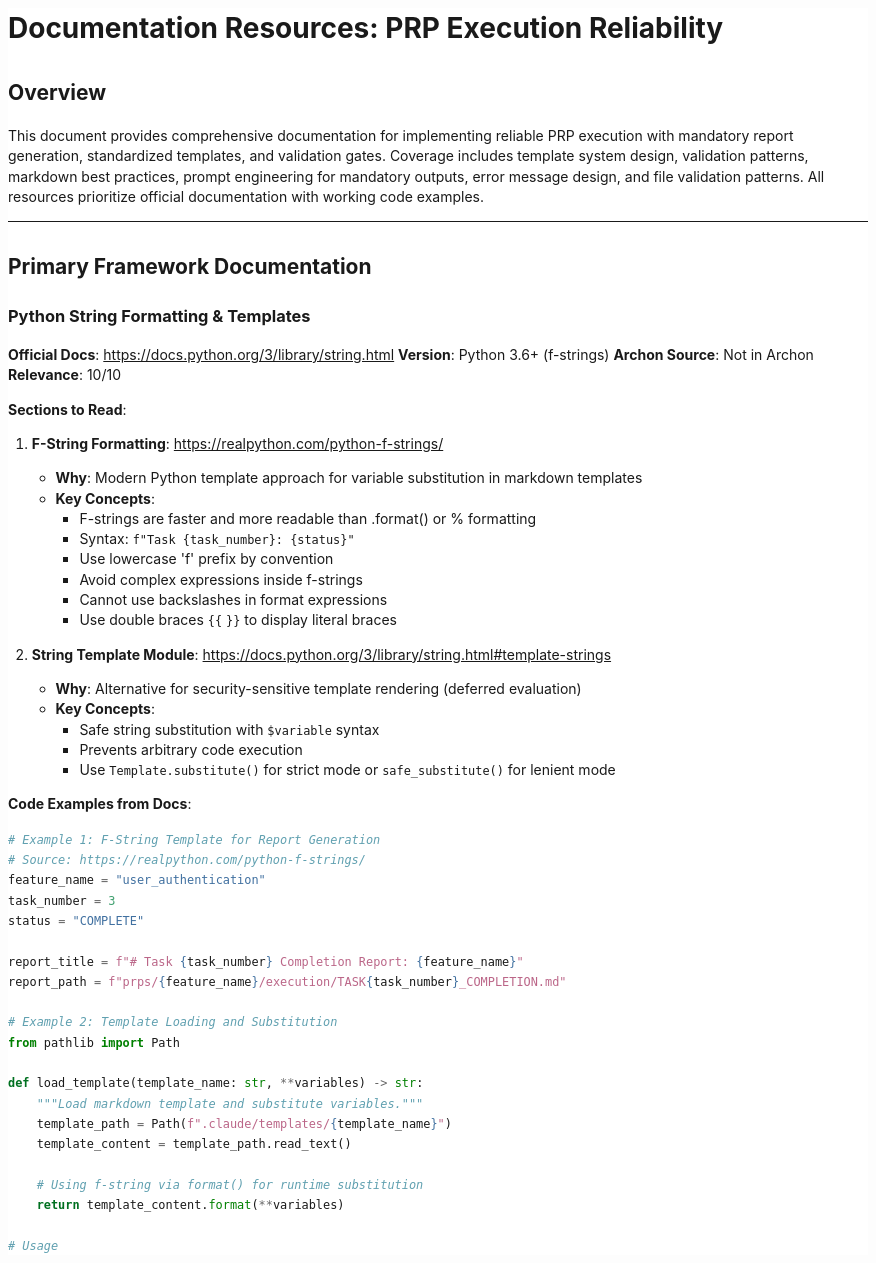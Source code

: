 # Documentation Resources: PRP Execution Reliability

## Overview

This document provides comprehensive documentation for implementing reliable PRP execution with mandatory report generation, standardized templates, and validation gates. Coverage includes template system design, validation patterns, markdown best practices, prompt engineering for mandatory outputs, error message design, and file validation patterns. All resources prioritize official documentation with working code examples.

---

## Primary Framework Documentation

### Python String Formatting & Templates

**Official Docs**: https://docs.python.org/3/library/string.html
**Version**: Python 3.6+ (f-strings)
**Archon Source**: Not in Archon
**Relevance**: 10/10

**Sections to Read**:

1. **F-String Formatting**: https://realpython.com/python-f-strings/
   - **Why**: Modern Python template approach for variable substitution in markdown templates
   - **Key Concepts**:
     - F-strings are faster and more readable than .format() or % formatting
     - Syntax: `f"Task {task_number}: {status}"`
     - Use lowercase 'f' prefix by convention
     - Avoid complex expressions inside f-strings
     - Cannot use backslashes in format expressions
     - Use double braces `{{` `}}` to display literal braces

2. **String Template Module**: https://docs.python.org/3/library/string.html#template-strings
   - **Why**: Alternative for security-sensitive template rendering (deferred evaluation)
   - **Key Concepts**:
     - Safe string substitution with `$variable` syntax
     - Prevents arbitrary code execution
     - Use `Template.substitute()` for strict mode or `safe_substitute()` for lenient mode

**Code Examples from Docs**:

```python
# Example 1: F-String Template for Report Generation
# Source: https://realpython.com/python-f-strings/
feature_name = "user_authentication"
task_number = 3
status = "COMPLETE"

report_title = f"# Task {task_number} Completion Report: {feature_name}"
report_path = f"prps/{feature_name}/execution/TASK{task_number}_COMPLETION.md"

# Example 2: Template Loading and Substitution
from pathlib import Path

def load_template(template_name: str, **variables) -> str:
    """Load markdown template and substitute variables."""
    template_path = Path(f".claude/templates/{template_name}")
    template_content = template_path.read_text()

    # Using f-string via format() for runtime substitution
    return template_content.format(**variables)

# Usage
```